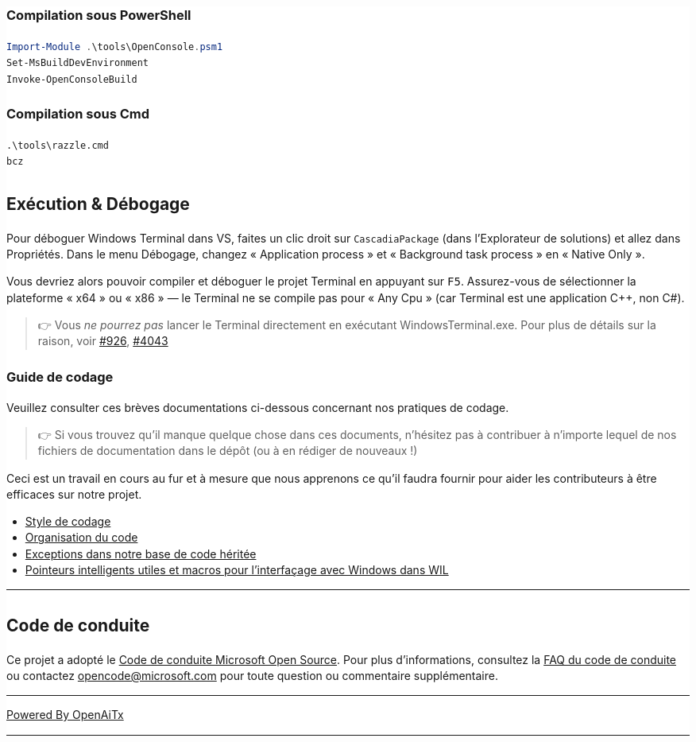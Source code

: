 ### Compilation sous PowerShell

```powershell
Import-Module .\tools\OpenConsole.psm1
Set-MsBuildDevEnvironment
Invoke-OpenConsoleBuild
```

### Compilation sous Cmd

```shell
.\tools\razzle.cmd
bcz
```

## Exécution & Débogage

Pour déboguer Windows Terminal dans VS, faites un clic droit sur `CascadiaPackage` (dans l’Explorateur de solutions) et allez dans Propriétés. Dans le menu Débogage, changez « Application process » et « Background task process » en « Native Only ».

Vous devriez alors pouvoir compiler et déboguer le projet Terminal en appuyant sur <kbd>F5</kbd>. Assurez-vous de sélectionner la plateforme « x64 » ou « x86 » — le Terminal ne se compile pas pour « Any Cpu » (car Terminal est une application C++, non C#).

> 👉 Vous _ne pourrez pas_ lancer le Terminal directement en exécutant
> WindowsTerminal.exe. Pour plus de détails sur la raison, voir
> [#926](https://github.com/microsoft/terminal/issues/926),
> [#4043](https://github.com/microsoft/terminal/issues/4043)

### Guide de codage

Veuillez consulter ces brèves documentations ci-dessous concernant nos pratiques de codage.

> 👉 Si vous trouvez qu’il manque quelque chose dans ces documents, n’hésitez pas à contribuer à
> n’importe lequel de nos fichiers de documentation dans le dépôt (ou à en rédiger de nouveaux !)

Ceci est un travail en cours au fur et à mesure que nous apprenons ce qu’il faudra fournir
pour aider les contributeurs à être efficaces sur notre projet.

* [Style de codage](./doc/STYLE.md)
* [Organisation du code](./doc/ORGANIZATION.md)
* [Exceptions dans notre base de code héritée](./doc/EXCEPTIONS.md)
* [Pointeurs intelligents utiles et macros pour l’interfaçage avec Windows dans WIL](./doc/WIL.md)

---

## Code de conduite

Ce projet a adopté le [Code de conduite Microsoft Open Source][conduct-code]. Pour plus d’informations, consultez la [FAQ du code de conduite][conduct-FAQ] ou contactez [opencode@microsoft.com][conduct-email] pour toute question ou commentaire supplémentaire.

[conduct-code]: https://opensource.microsoft.com/codeofconduct/
[conduct-FAQ]: https://opensource.microsoft.com/codeofconduct/faq/
[conduct-email]: mailto:opencode@microsoft.com
[store-install-link]: https://aka.ms/terminal


---


[Powered By OpenAiTx](https://github.com/OpenAiTx/OpenAiTx)


---